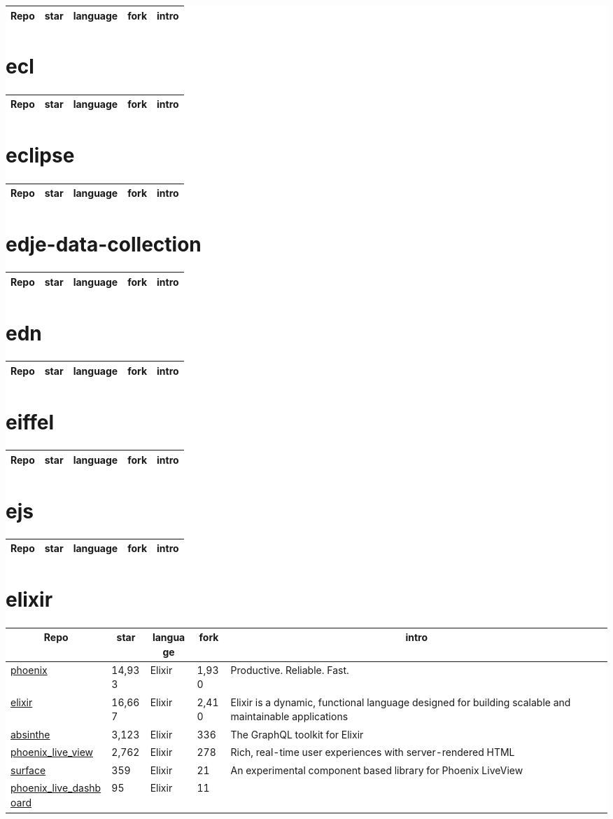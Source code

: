 Repo|star|language|fork|intro
-|-|-|-|-



# ecl

Repo|star|language|fork|intro
-|-|-|-|-



# eclipse

Repo|star|language|fork|intro
-|-|-|-|-



# edje-data-collection

Repo|star|language|fork|intro
-|-|-|-|-



# edn

Repo|star|language|fork|intro
-|-|-|-|-



# eiffel

Repo|star|language|fork|intro
-|-|-|-|-



# ejs

Repo|star|language|fork|intro
-|-|-|-|-



# elixir

Repo|star|language|fork|intro
-|-|-|-|-
[phoenix](https://github.com/phoenixframework/phoenix)|14,933|Elixir|1,930|Productive. Reliable. Fast.
[elixir](https://github.com/elixir-lang/elixir)|16,667|Elixir|2,410|Elixir is a dynamic, functional language designed for building scalable and maintainable applications
[absinthe](https://github.com/absinthe-graphql/absinthe)|3,123|Elixir|336|The GraphQL toolkit for Elixir
[phoenix_live_view](https://github.com/phoenixframework/phoenix_live_view)|2,762|Elixir|278|Rich, real-time user experiences with server-rendered HTML
[surface](https://github.com/msaraiva/surface)|359|Elixir|21|An experimental component based library for Phoenix LiveView
[phoenix_live_dashboard](https://github.com/phoenixframework/phoenix_live_dashboard)|95|Elixir|11|
